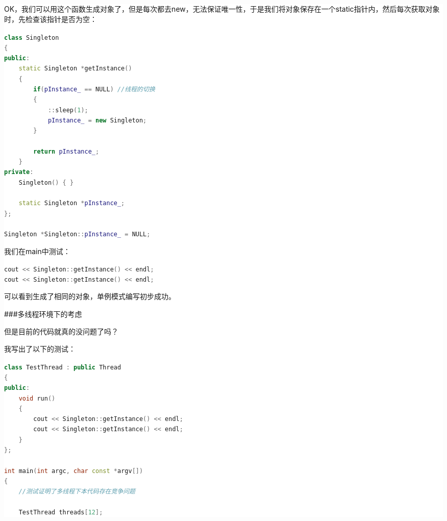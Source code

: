 OK，我们可以用这个函数生成对象了，但是每次都去new，无法保证唯一性，于是我们将对象保存在一个static指针内，然后每次获取对象时，先检查该指针是否为空：



```C++
class Singleton
{
public:
    static Singleton *getInstance()
    {
        if(pInstance_ == NULL) //线程的切换
        {
            ::sleep(1);
            pInstance_ = new Singleton;
        }
            
        return pInstance_;
    }
private:
    Singleton() { }

    static Singleton *pInstance_;
};

Singleton *Singleton::pInstance_ = NULL;
```
		



我们在main中测试：




```C++
cout << Singleton::getInstance() << endl;
cout << Singleton::getInstance() << endl;
```
		

可以看到生成了相同的对象，单例模式编写初步成功。


 



###多线程环境下的考虑


 


但是目前的代码就真的没问题了吗？


我写出了以下的测试：




```C++
class TestThread : public Thread
{
public:
    void run()
    {
        cout << Singleton::getInstance() << endl;
        cout << Singleton::getInstance() << endl;
    }
};

int main(int argc, char const *argv[])
{
    //测试证明了多线程下本代码存在竞争问题

    TestThread threads[12];
```
